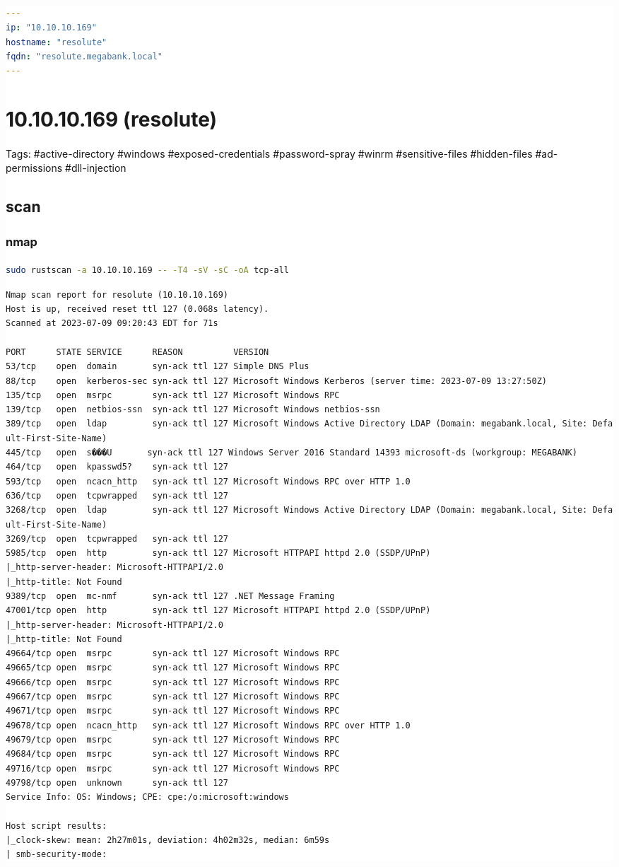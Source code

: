 ```yaml
---
ip: "10.10.10.169"
hostname: "resolute"
fqdn: "resolute.megabank.local"
---
```

# 10.10.10.169 (resolute)

Tags: #active-directory #windows #exposed-credentials #password-spray #winrm #sensitive-files #hidden-files #ad-permissions #dll-injection

## scan

### nmap

```sh
sudo rustscan -a 10.10.10.169 -- -T4 -sV -sC -oA tcp-all
```

```
Nmap scan report for resolute (10.10.10.169)
Host is up, received reset ttl 127 (0.068s latency).
Scanned at 2023-07-09 09:20:43 EDT for 71s

PORT      STATE SERVICE      REASON          VERSION
53/tcp    open  domain       syn-ack ttl 127 Simple DNS Plus
88/tcp    open  kerberos-sec syn-ack ttl 127 Microsoft Windows Kerberos (server time: 2023-07-09 13:27:50Z)
135/tcp   open  msrpc        syn-ack ttl 127 Microsoft Windows RPC
139/tcp   open  netbios-ssn  syn-ack ttl 127 Microsoft Windows netbios-ssn
389/tcp   open  ldap         syn-ack ttl 127 Microsoft Windows Active Directory LDAP (Domain: megabank.local, Site: Default-First-Site-Name)
445/tcp   open  s���U       syn-ack ttl 127 Windows Server 2016 Standard 14393 microsoft-ds (workgroup: MEGABANK)
464/tcp   open  kpasswd5?    syn-ack ttl 127
593/tcp   open  ncacn_http   syn-ack ttl 127 Microsoft Windows RPC over HTTP 1.0
636/tcp   open  tcpwrapped   syn-ack ttl 127
3268/tcp  open  ldap         syn-ack ttl 127 Microsoft Windows Active Directory LDAP (Domain: megabank.local, Site: Default-First-Site-Name)
3269/tcp  open  tcpwrapped   syn-ack ttl 127
5985/tcp  open  http         syn-ack ttl 127 Microsoft HTTPAPI httpd 2.0 (SSDP/UPnP)
|_http-server-header: Microsoft-HTTPAPI/2.0
|_http-title: Not Found
9389/tcp  open  mc-nmf       syn-ack ttl 127 .NET Message Framing
47001/tcp open  http         syn-ack ttl 127 Microsoft HTTPAPI httpd 2.0 (SSDP/UPnP)
|_http-server-header: Microsoft-HTTPAPI/2.0
|_http-title: Not Found
49664/tcp open  msrpc        syn-ack ttl 127 Microsoft Windows RPC
49665/tcp open  msrpc        syn-ack ttl 127 Microsoft Windows RPC
49666/tcp open  msrpc        syn-ack ttl 127 Microsoft Windows RPC
49667/tcp open  msrpc        syn-ack ttl 127 Microsoft Windows RPC
49671/tcp open  msrpc        syn-ack ttl 127 Microsoft Windows RPC
49678/tcp open  ncacn_http   syn-ack ttl 127 Microsoft Windows RPC over HTTP 1.0
49679/tcp open  msrpc        syn-ack ttl 127 Microsoft Windows RPC
49684/tcp open  msrpc        syn-ack ttl 127 Microsoft Windows RPC
49716/tcp open  msrpc        syn-ack ttl 127 Microsoft Windows RPC
49798/tcp open  unknown      syn-ack ttl 127
Service Info: OS: Windows; CPE: cpe:/o:microsoft:windows

Host script results:
|_clock-skew: mean: 2h27m01s, deviation: 4h02m32s, median: 6m59s
| smb-security-mode:
```